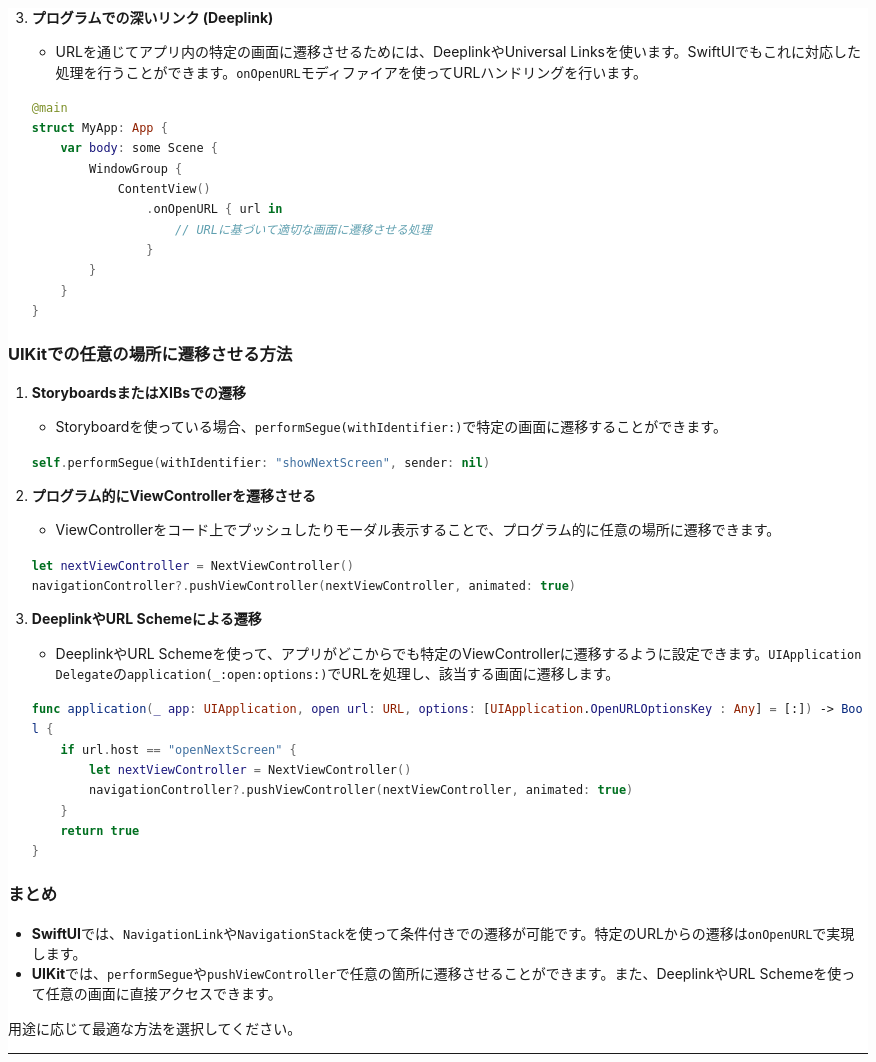 3. **プログラムでの深いリンク (Deeplink)**
   - URLを通じてアプリ内の特定の画面に遷移させるためには、DeeplinkやUniversal Linksを使います。SwiftUIでもこれに対応した処理を行うことができます。`onOpenURL`モディファイアを使ってURLハンドリングを行います。

   ```swift
   @main
   struct MyApp: App {
       var body: some Scene {
           WindowGroup {
               ContentView()
                   .onOpenURL { url in
                       // URLに基づいて適切な画面に遷移させる処理
                   }
           }
       }
   }
   ```

### UIKitでの任意の場所に遷移させる方法

1. **StoryboardsまたはXIBsでの遷移**
   - Storyboardを使っている場合、`performSegue(withIdentifier:)`で特定の画面に遷移することができます。

   ```swift
   self.performSegue(withIdentifier: "showNextScreen", sender: nil)
   ```

2. **プログラム的にViewControllerを遷移させる**
   - ViewControllerをコード上でプッシュしたりモーダル表示することで、プログラム的に任意の場所に遷移できます。

   ```swift
   let nextViewController = NextViewController()
   navigationController?.pushViewController(nextViewController, animated: true)
   ```

3. **DeeplinkやURL Schemeによる遷移**
   - DeeplinkやURL Schemeを使って、アプリがどこからでも特定のViewControllerに遷移するように設定できます。`UIApplicationDelegate`の`application(_:open:options:)`でURLを処理し、該当する画面に遷移します。

   ```swift
   func application(_ app: UIApplication, open url: URL, options: [UIApplication.OpenURLOptionsKey : Any] = [:]) -> Bool {
       if url.host == "openNextScreen" {
           let nextViewController = NextViewController()
           navigationController?.pushViewController(nextViewController, animated: true)
       }
       return true
   }
   ```

### まとめ
- **SwiftUI**では、`NavigationLink`や`NavigationStack`を使って条件付きでの遷移が可能です。特定のURLからの遷移は`onOpenURL`で実現します。
- **UIKit**では、`performSegue`や`pushViewController`で任意の箇所に遷移させることができます。また、DeeplinkやURL Schemeを使って任意の画面に直接アクセスできます。

用途に応じて最適な方法を選択してください。

---